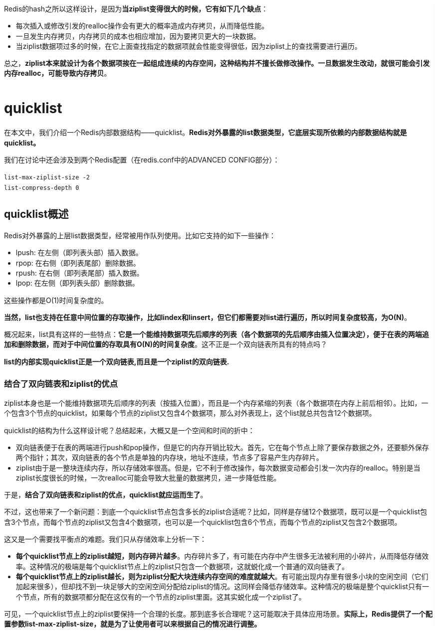 Redis的hash之所以这样设计，是因为**当ziplist变得很大的时候，它有如下几个缺点**：
- 每次插入或修改引发的realloc操作会有更大的概率造成内存拷贝，从而降低性能。
- 一旦发生内存拷贝，内存拷贝的成本也相应增加，因为要拷贝更大的一块数据。
- 当ziplist数据项过多的时候，在它上面查找指定的数据项就会性能变得很低，因为ziplist上的查找需要进行遍历。

总之，**ziplist本来就设计为各个数据项挨在一起组成连续的内存空间，这种结构并不擅长做修改操作。一旦数据发生改动，就很可能会引发内存realloc，可能导致内存拷贝**。

# quicklist
在本文中，我们介绍一个Redis内部数据结构——quicklist。**Redis对外暴露的list数据类型，它底层实现所依赖的内部数据结构就是quicklist。**

我们在讨论中还会涉及到两个Redis配置（在redis.conf中的ADVANCED CONFIG部分）：

```
list-max-ziplist-size -2
list-compress-depth 0
```
## quicklist概述
Redis对外暴露的上层list数据类型，经常被用作队列使用。比如它支持的如下一些操作：
- lpush: 在左侧（即列表头部）插入数据。
- rpop: 在右侧（即列表尾部）删除数据。
- rpush: 在右侧（即列表尾部）插入数据。
- lpop: 在左侧（即列表头部）删除数据。

这些操作都是O(1)时间复杂度的。

**当然，list也支持在任意中间位置的存取操作，比如lindex和linsert，但它们都需要对list进行遍历，所以时间复杂度较高，为O(N)**。

概况起来，list具有这样的一些特点：**它是一个能维持数据项先后顺序的列表（各个数据项的先后顺序由插入位置决定），便于在表的两端追加和删除数据，而对于中间位置的存取具有O(N)的时间复杂度**。这不正是一个双向链表所具有的特点吗？

**list的内部实现quicklist正是一个双向链表,而且是一个ziplist的双向链表.**

### 结合了双向链表和ziplist的优点
ziplist本身也是一个能维持数据项先后顺序的列表（按插入位置），而且是一个内存紧缩的列表（各个数据项在内存上前后相邻）。比如，一个包含3个节点的quicklist，如果每个节点的ziplist又包含4个数据项，那么对外表现上，这个list就总共包含12个数据项。

quicklist的结构为什么这样设计呢？总结起来，大概又是一个空间和时间的折中：
- 双向链表便于在表的两端进行push和pop操作，但是它的内存开销比较大。首先，它在每个节点上除了要保存数据之外，还要额外保存两个指针；其次，双向链表的各个节点是单独的内存块，地址不连续，节点多了容易产生内存碎片。
- ziplist由于是一整块连续内存，所以存储效率很高。但是，它不利于修改操作，每次数据变动都会引发一次内存的realloc。特别是当ziplist长度很长的时候，一次realloc可能会导致大批量的数据拷贝，进一步降低性能。

于是，**结合了双向链表和ziplist的优点，quicklist就应运而生了**。

不过，这也带来了一个新问题：到底一个quicklist节点包含多长的ziplist合适呢？比如，同样是存储12个数据项，既可以是一个quicklist包含3个节点，而每个节点的ziplist又包含4个数据项，也可以是一个quicklist包含6个节点，而每个节点的ziplist又包含2个数据项。

这又是一个需要找平衡点的难题。我们只从存储效率上分析一下：
- **每个quicklist节点上的ziplist越短，则内存碎片越多**。内存碎片多了，有可能在内存中产生很多无法被利用的小碎片，从而降低存储效率。这种情况的极端是每个quicklist节点上的ziplist只包含一个数据项，这就蜕化成一个普通的双向链表了。
- **每个quicklist节点上的ziplist越长，则为ziplist分配大块连续内存空间的难度就越大**。有可能出现内存里有很多小块的空闲空间（它们加起来很多），但却找不到一块足够大的空闲空间分配给ziplist的情况。这同样会降低存储效率。这种情况的极端是整个quicklist只有一个节点，所有的数据项都分配在这仅有的一个节点的ziplist里面。这其实蜕化成一个ziplist了。

可见，一个quicklist节点上的ziplist要保持一个合理的长度。那到底多长合理呢？这可能取决于具体应用场景。**实际上，Redis提供了一个配置参数list-max-ziplist-size，就是为了让使用者可以来根据自己的情况进行调整。**
